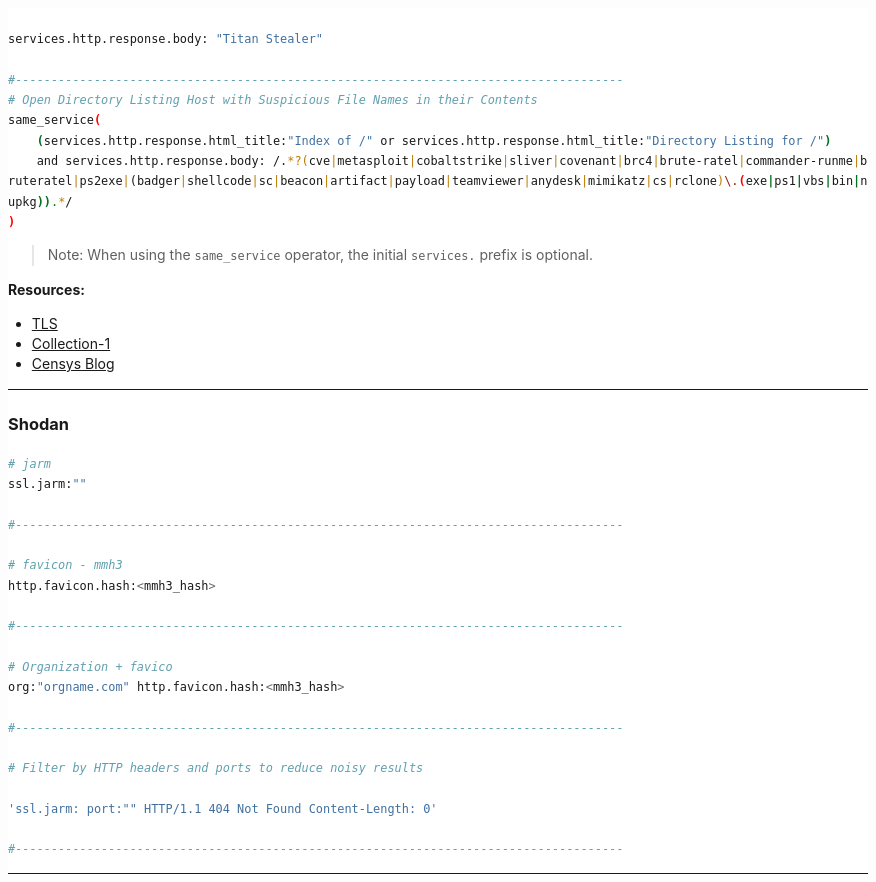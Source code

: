 ```bash

services.http.response.body: "Titan Stealer"

#-------------------------------------------------------------------------------------
# Open Directory Listing Host with Suspicious File Names in their Contents
same_service(
    (services.http.response.html_title:"Index of /" or services.http.response.html_title:"Directory Listing for /")
    and services.http.response.body: /.*?(cve|metasploit|cobaltstrike|sliver|covenant|brc4|brute-ratel|commander-runme|bruteratel|ps2exe|(badger|shellcode|sc|beacon|artifact|payload|teamviewer|anydesk|mimikatz|cs|rclone)\.(exe|ps1|vbs|bin|nupkg)).*/
)
```

> Note: When using the `same_service` operator, the initial `services.` prefix is optional.

**Resources:**

* [TLS](https://support.censys.io/hc/en-us/articles/25499808564116-TLS)
* [Collection-1](https://github.com/thehappydinoa/awesome-censys-queries)
* [Censys Blog](https://community.censys.com/threat-hunting-38)

---

### Shodan

```bash
# jarm
ssl.jarm:""

#-------------------------------------------------------------------------------------

# favicon - mmh3
http.favicon.hash:<mmh3_hash>

#-------------------------------------------------------------------------------------

# Organization + favico
org:"orgname.com" http.favicon.hash:<mmh3_hash>

#-------------------------------------------------------------------------------------

# Filter by HTTP headers and ports to reduce noisy results

'ssl.jarm: port:"" HTTP/1.1 404 Not Found Content-Length: 0'

#-------------------------------------------------------------------------------------


```

---
